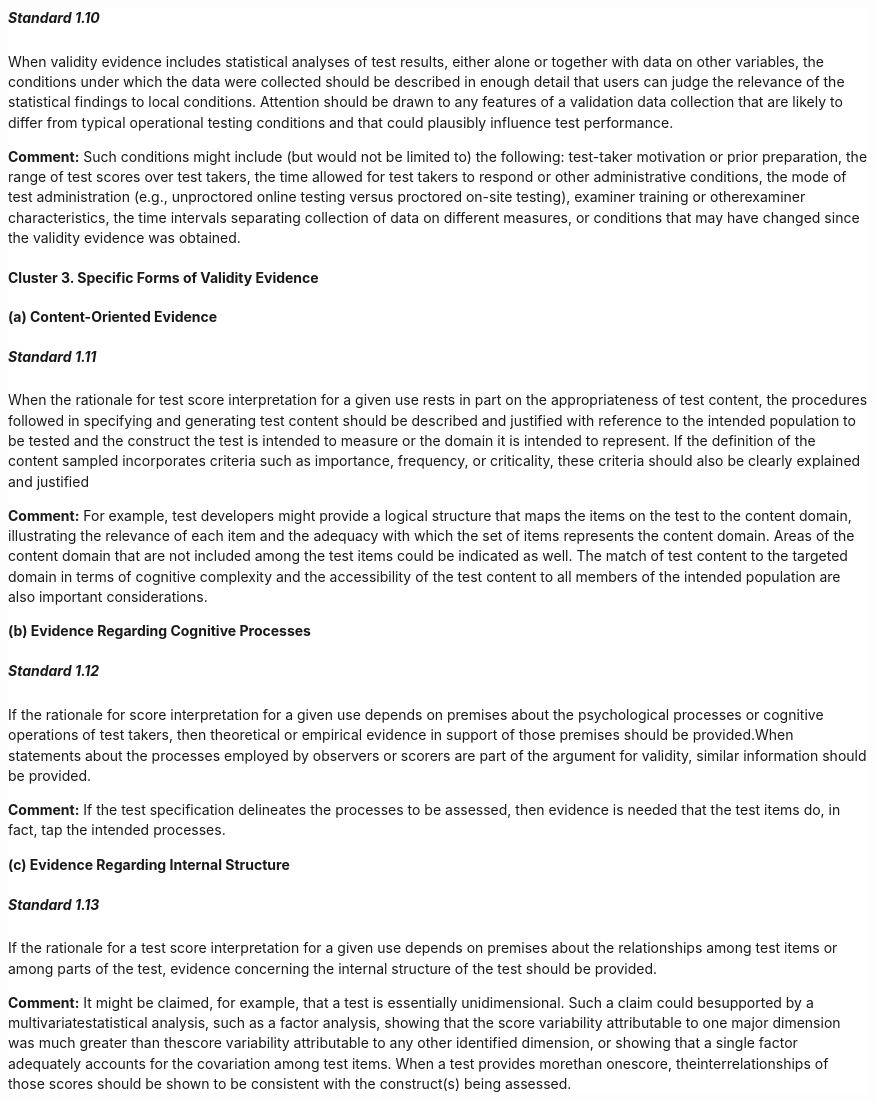 ##### Standard 1.10

When validity evidence includes statistical analyses of test results, either alone or together with data on other variables, the conditions under which the data were collected should be described in enough detail that users can judge the relevance of the statistical findings to local conditions. Attention should be drawn to any features of a validation data collection that are likely to differ from typical operational testing conditions and that could plausibly influence test performance.

**Comment:** Such conditions might include (but would not be limited to) the following: test-taker motivation or prior preparation, the range of test scores over test takers, the time allowed for test takers to respond or other administrative conditions, the mode of test administration (e.g., unproctored online testing versus proctored on-site testing), examiner training or otherexaminer characteristics, the time intervals separating collection of data on different measures, or conditions that may have changed since the validity evidence was obtained.

#### **Cluster 3. Specific Forms of Validity Evidence**
**(a) Content-Oriented Evidence**

##### Standard 1.11

When the rationale for test score interpretation for a given use rests in part on the appropriateness of test content, the procedures followed in specifying and generating test content should be described and justified with reference to the intended population to be tested and the construct the test is intended to measure or the domain it is intended to represent. If the definition of the content sampled incorporates criteria such as importance, frequency, or criticality, these criteria should also be clearly explained and justified

**Comment:** For example, test developers might provide a logical structure that maps the items on the test to the content domain, illustrating the relevance of each item and the adequacy with which the set of items represents the content domain. Areas of the content domain that are not included among the test items could be indicated as well. The match of test content to the targeted domain in terms of cognitive complexity and the accessibility of the test content to all members of the intended population are also important considerations.

 **(b) Evidence Regarding Cognitive Processes**

##### Standard 1.12

If the rationale for score interpretation for a given use depends on premises about the psychological processes or cognitive operations of test takers, then theoretical or empirical evidence in support of those premises should be provided.When statements about the processes employed by observers or scorers are part of the argument for validity, similar information should be provided.

**Comment:** If the test specification delineates the processes to be assessed, then evidence is needed that the test items do, in fact, tap the intended processes.

**(c) Evidence Regarding Internal Structure**

##### Standard 1.13

If the rationale for a test score interpretation for a given use depends on premises about the relationships among test items or among parts of the test, evidence concerning the internal structure of the test should be provided.

**Comment:** It might be claimed, for example, that a test is essentially unidimensional. Such a claim could besupported by a multivariatestatistical analysis, such as a factor analysis, showing that the score variability attributable to one major dimension was much greater than thescore variability attributable to any other identified dimension, or showing that a single factor adequately accounts for the covariation among test items. When a test provides morethan onescore, theinterrelationships of those scores should be shown to be consistent with the construct(s) being assessed.
